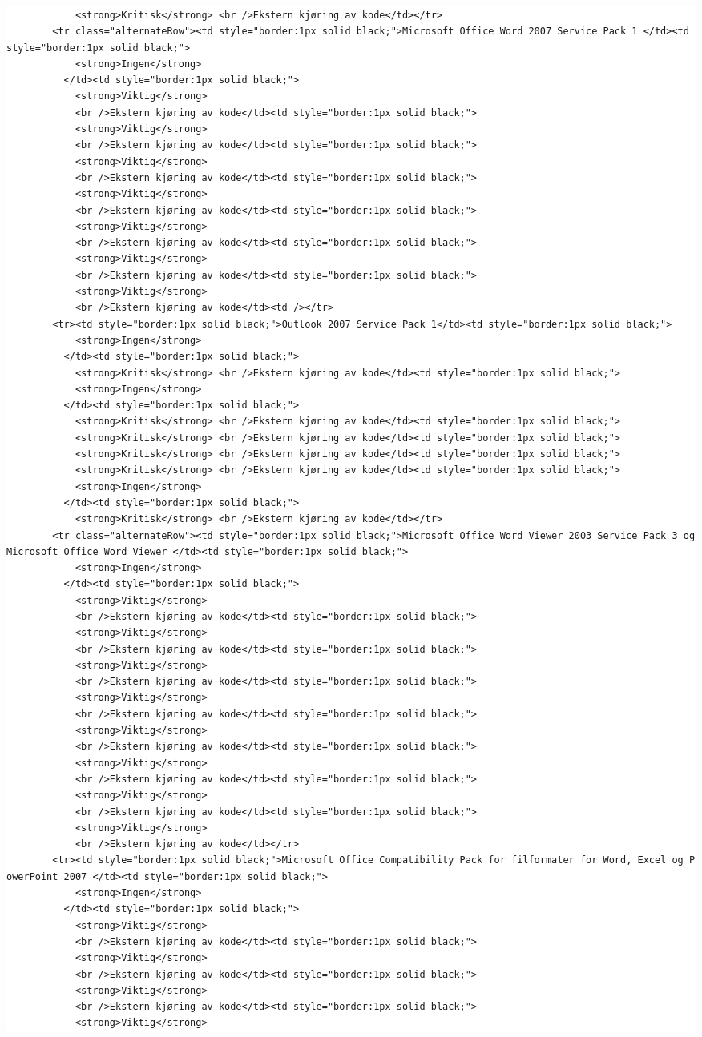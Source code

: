                 <strong>Kritisk</strong> <br />Ekstern kjøring av kode</td></tr>
            <tr class="alternateRow"><td style="border:1px solid black;">Microsoft Office Word 2007 Service Pack 1 </td><td style="border:1px solid black;">
                <strong>Ingen</strong>
              </td><td style="border:1px solid black;">
                <strong>Viktig</strong>
                <br />Ekstern kjøring av kode</td><td style="border:1px solid black;">
                <strong>Viktig</strong>
                <br />Ekstern kjøring av kode</td><td style="border:1px solid black;">
                <strong>Viktig</strong>
                <br />Ekstern kjøring av kode</td><td style="border:1px solid black;">
                <strong>Viktig</strong>
                <br />Ekstern kjøring av kode</td><td style="border:1px solid black;">
                <strong>Viktig</strong>
                <br />Ekstern kjøring av kode</td><td style="border:1px solid black;">
                <strong>Viktig</strong>
                <br />Ekstern kjøring av kode</td><td style="border:1px solid black;">
                <strong>Viktig</strong>
                <br />Ekstern kjøring av kode</td><td /></tr>
            <tr><td style="border:1px solid black;">Outlook 2007 Service Pack 1</td><td style="border:1px solid black;">
                <strong>Ingen</strong>
              </td><td style="border:1px solid black;">
                <strong>Kritisk</strong> <br />Ekstern kjøring av kode</td><td style="border:1px solid black;">
                <strong>Ingen</strong>
              </td><td style="border:1px solid black;">
                <strong>Kritisk</strong> <br />Ekstern kjøring av kode</td><td style="border:1px solid black;">
                <strong>Kritisk</strong> <br />Ekstern kjøring av kode</td><td style="border:1px solid black;">
                <strong>Kritisk</strong> <br />Ekstern kjøring av kode</td><td style="border:1px solid black;">
                <strong>Kritisk</strong> <br />Ekstern kjøring av kode</td><td style="border:1px solid black;">
                <strong>Ingen</strong>
              </td><td style="border:1px solid black;">
                <strong>Kritisk</strong> <br />Ekstern kjøring av kode</td></tr>
            <tr class="alternateRow"><td style="border:1px solid black;">Microsoft Office Word Viewer 2003 Service Pack 3 og Microsoft Office Word Viewer </td><td style="border:1px solid black;">
                <strong>Ingen</strong>
              </td><td style="border:1px solid black;">
                <strong>Viktig</strong>
                <br />Ekstern kjøring av kode</td><td style="border:1px solid black;">
                <strong>Viktig</strong>
                <br />Ekstern kjøring av kode</td><td style="border:1px solid black;">
                <strong>Viktig</strong>
                <br />Ekstern kjøring av kode</td><td style="border:1px solid black;">
                <strong>Viktig</strong>
                <br />Ekstern kjøring av kode</td><td style="border:1px solid black;">
                <strong>Viktig</strong>
                <br />Ekstern kjøring av kode</td><td style="border:1px solid black;">
                <strong>Viktig</strong>
                <br />Ekstern kjøring av kode</td><td style="border:1px solid black;">
                <strong>Viktig</strong>
                <br />Ekstern kjøring av kode</td><td style="border:1px solid black;">
                <strong>Viktig</strong>
                <br />Ekstern kjøring av kode</td></tr>
            <tr><td style="border:1px solid black;">Microsoft Office Compatibility Pack for filformater for Word, Excel og PowerPoint 2007 </td><td style="border:1px solid black;">
                <strong>Ingen</strong>
              </td><td style="border:1px solid black;">
                <strong>Viktig</strong>
                <br />Ekstern kjøring av kode</td><td style="border:1px solid black;">
                <strong>Viktig</strong>
                <br />Ekstern kjøring av kode</td><td style="border:1px solid black;">
                <strong>Viktig</strong>
                <br />Ekstern kjøring av kode</td><td style="border:1px solid black;">
                <strong>Viktig</strong>